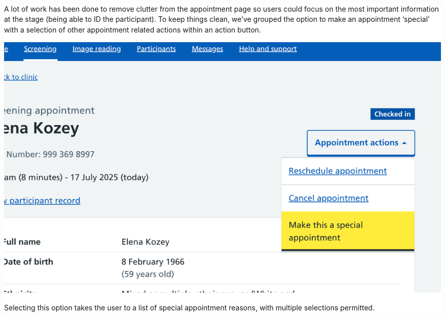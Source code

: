A lot of work has been done to remove clutter from the appointment page so users could focus on the most important information at the stage (being able to ID the participant). To keep things clean, we’ve grouped the option to make an appointment ‘special’ with a selection of other appointment related actions within an action button.

![A dropdown list of options available from appointments with 'Make this a special appointment' highlighted](sa-launch.png 'The text switches to ‘Change special appointment details’ once a reason has been added.')

Selecting this option takes the user to a list of special appointment reasons, with multiple selections permitted.
